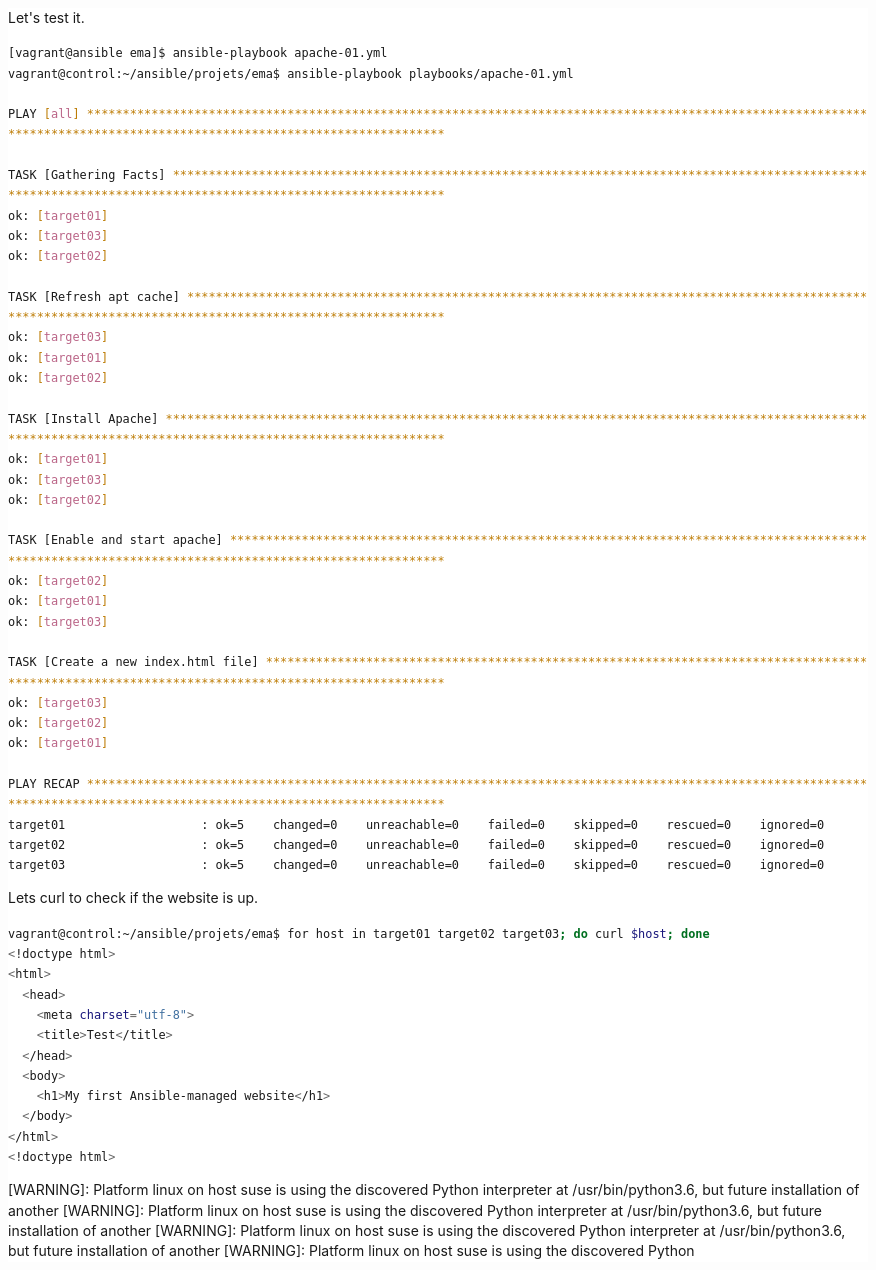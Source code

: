 Let's test it.

```bash
[vagrant@ansible ema]$ ansible-playbook apache-01.yml
vagrant@control:~/ansible/projets/ema$ ansible-playbook playbooks/apache-01.yml

PLAY [all] **************************************************************************************************************************************************************************

TASK [Gathering Facts] **************************************************************************************************************************************************************
ok: [target01]
ok: [target03]
ok: [target02]

TASK [Refresh apt cache] ************************************************************************************************************************************************************
ok: [target03]
ok: [target01]
ok: [target02]

TASK [Install Apache] ***************************************************************************************************************************************************************
ok: [target01]
ok: [target03]
ok: [target02]

TASK [Enable and start apache] ******************************************************************************************************************************************************
ok: [target02]
ok: [target01]
ok: [target03]

TASK [Create a new index.html file] *************************************************************************************************************************************************
ok: [target03]
ok: [target02]
ok: [target01]

PLAY RECAP **************************************************************************************************************************************************************************
target01                   : ok=5    changed=0    unreachable=0    failed=0    skipped=0    rescued=0    ignored=0   
target02                   : ok=5    changed=0    unreachable=0    failed=0    skipped=0    rescued=0    ignored=0   
target03                   : ok=5    changed=0    unreachable=0    failed=0    skipped=0    rescued=0    ignored=0   

```

Lets curl to check if the website is up.

```bash
vagrant@control:~/ansible/projets/ema$ for host in target01 target02 target03; do curl $host; done
<!doctype html>
<html>
  <head>
    <meta charset="utf-8">
    <title>Test</title>
  </head>
  <body>
    <h1>My first Ansible-managed website</h1>
  </body>
</html>
<!doctype html>
```

[WARNING]: Platform linux on host suse is using the discovered Python interpreter at /usr/bin/python3.6, but future installation of another
[WARNING]: Platform linux on host suse is using the discovered Python interpreter at /usr/bin/python3.6, but future installation of another
[WARNING]: Platform linux on host suse is using the discovered Python interpreter at /usr/bin/python3.6, but future installation of another
[WARNING]: Platform linux on host suse is using the discovered Python